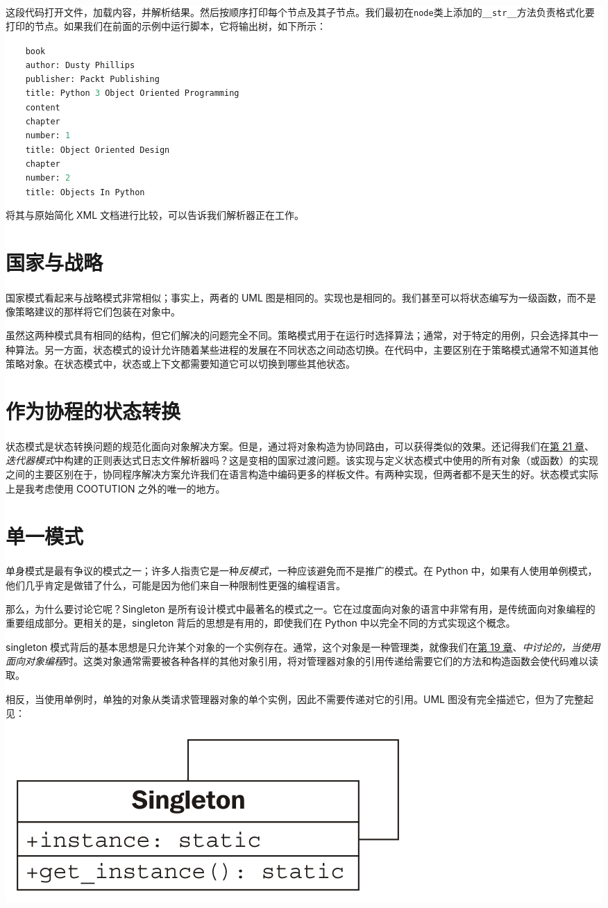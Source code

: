 这段代码打开文件，加载内容，并解析结果。然后按顺序打印每个节点及其子节点。我们最初在`node`类上添加的`__str__`方法负责格式化要打印的节点。如果我们在前面的示例中运行脚本，它将输出树，如下所示：

```py
    book
    author: Dusty Phillips
    publisher: Packt Publishing
    title: Python 3 Object Oriented Programming
    content
    chapter
    number: 1
    title: Object Oriented Design
    chapter
    number: 2
    title: Objects In Python  
```

将其与原始简化 XML 文档进行比较，可以告诉我们解析器正在工作。

# 国家与战略

国家模式看起来与战略模式非常相似；事实上，两者的 UML 图是相同的。实现也是相同的。我们甚至可以将状态编写为一级函数，而不是像策略建议的那样将它们包装在对象中。

虽然这两种模式具有相同的结构，但它们解决的问题完全不同。策略模式用于在运行时选择算法；通常，对于特定的用例，只会选择其中一种算法。另一方面，状态模式的设计允许随着某些进程的发展在不同状态之间动态切换。在代码中，主要区别在于策略模式通常不知道其他策略对象。在状态模式中，状态或上下文都需要知道它可以切换到哪些其他状态。

# 作为协程的状态转换

状态模式是状态转换问题的规范化面向对象解决方案。但是，通过将对象构造为协同路由，可以获得类似的效果。还记得我们在[第 21 章](21.html)、*迭代器模式*中构建的正则表达式日志文件解析器吗？这是变相的国家过渡问题。该实现与定义状态模式中使用的所有对象（或函数）的实现之间的主要区别在于，协同程序解决方案允许我们在语言构造中编码更多的样板文件。有两种实现，但两者都不是天生的好。状态模式实际上是我考虑使用 COOTUTION 之外的唯一的地方。

# 单一模式

单身模式是最有争议的模式之一；许多人指责它是一种*反模式*，一种应该避免而不是推广的模式。在 Python 中，如果有人使用单例模式，他们几乎肯定是做错了什么，可能是因为他们来自一种限制性更强的编程语言。

那么，为什么要讨论它呢？Singleton 是所有设计模式中最著名的模式之一。它在过度面向对象的语言中非常有用，是传统面向对象编程的重要组成部分。更相关的是，singleton 背后的思想是有用的，即使我们在 Python 中以完全不同的方式实现这个概念。

singleton 模式背后的基本思想是只允许某个对象的一个实例存在。通常，这个对象是一种管理类，就像我们在[第 19 章](19.html)、*中讨论的，当使用面向对象编程*时。这类对象通常需要被各种各样的其他对象引用，将对管理器对象的引用传递给需要它们的方法和构造函数会使代码难以读取。

相反，当使用单例时，单独的对象从类请求管理器对象的单个实例，因此不需要传递对它的引用。UML 图没有完全描述它，但为了完整起见：

![](img/7a5b6442-fc27-49e5-944f-7bc6903ed2d9.png)
